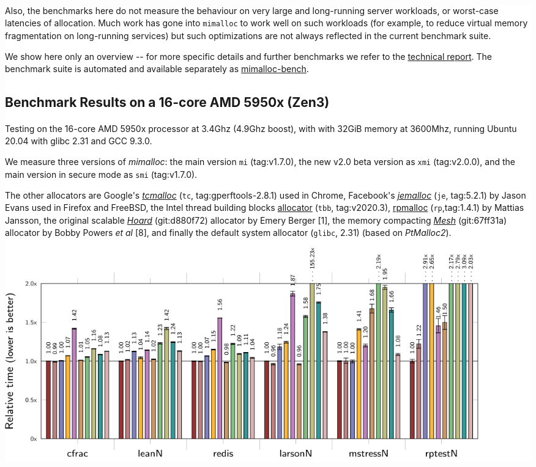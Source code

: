 Also, the benchmarks here do not measure the behaviour on very large and long-running server workloads,
or worst-case latencies of allocation. Much work has gone into `mimalloc` to work well on such
workloads (for example, to reduce virtual memory fragmentation on long-running services)
but such optimizations are not always reflected in the current benchmark suite.

We show here only an overview -- for
more specific details and further benchmarks we refer to the
[technical report](https://www.microsoft.com/en-us/research/publication/mimalloc-free-list-sharding-in-action).
The benchmark suite is automated and available separately
as [mimalloc-bench](https://github.com/daanx/mimalloc-bench).


## Benchmark Results on a 16-core AMD 5950x (Zen3)

Testing on the 16-core AMD 5950x processor at 3.4Ghz (4.9Ghz boost), with
with 32GiB memory at 3600Mhz, running	Ubuntu 20.04 with glibc 2.31 and GCC 9.3.0.

We measure three versions of _mimalloc_: the main version `mi` (tag:v1.7.0),
the new v2.0 beta version as `xmi` (tag:v2.0.0), and the main version in secure mode as `smi` (tag:v1.7.0).

The other allocators are
Google's [_tcmalloc_](https://github.com/gperftools/gperftools) (`tc`, tag:gperftools-2.8.1) used in Chrome,
Facebook's [_jemalloc_](https://github.com/jemalloc/jemalloc) (`je`, tag:5.2.1) by Jason Evans used in Firefox and FreeBSD,
the Intel thread building blocks [allocator](https://github.com/intel/tbb) (`tbb`, tag:v2020.3),
[rpmalloc](https://github.com/mjansson/rpmalloc) (`rp`,tag:1.4.1) by Mattias Jansson,
the original scalable [_Hoard_](https://github.com/emeryberger/Hoard) (git:d880f72) allocator by Emery Berger \[1],
the memory compacting [_Mesh_](https://github.com/plasma-umass/Mesh) (git:67ff31a) allocator by
Bobby Powers _et al_ \[8],
and finally the default system allocator (`glibc`, 2.31) (based on _PtMalloc2_).

<img width="90%" src="doc/bench-2021/bench-amd5950x-2021-01-30-a.svg"/>

[genMC]: https://plv.mpi-sws.org/genmc/
[linux-huge]: https://access.redhat.com/documentation/en-us/red_hat_enterprise_linux/5/html/tuning_and_optimizing_red_hat_enterprise_linux_for_oracle_9i_and_10g_databases/sect-oracle_9i_and_10g_tuning_guide-large_memory_optimization_big_pages_and_huge_pages-configuring_huge_pages_in_red_hat_enterprise_linux_4_or_5
[windows-huge]: https://docs.microsoft.com/en-us/sql/database-engine/configure-windows/enable-the-lock-pages-in-memory-option-windows?view=sql-server-2017
